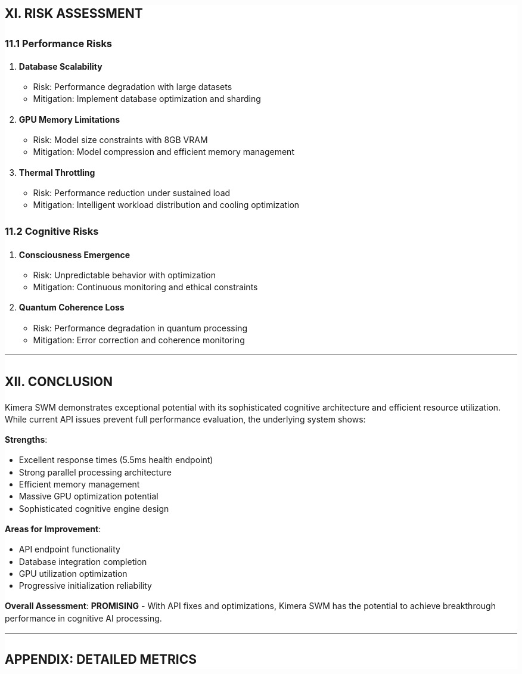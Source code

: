 
## XI. RISK ASSESSMENT

### 11.1 Performance Risks

1. **Database Scalability**
   - Risk: Performance degradation with large datasets
   - Mitigation: Implement database optimization and sharding

2. **GPU Memory Limitations**
   - Risk: Model size constraints with 8GB VRAM
   - Mitigation: Model compression and efficient memory management

3. **Thermal Throttling**
   - Risk: Performance reduction under sustained load
   - Mitigation: Intelligent workload distribution and cooling optimization

### 11.2 Cognitive Risks

1. **Consciousness Emergence**
   - Risk: Unpredictable behavior with optimization
   - Mitigation: Continuous monitoring and ethical constraints

2. **Quantum Coherence Loss**
   - Risk: Performance degradation in quantum processing
   - Mitigation: Error correction and coherence monitoring

---

## XII. CONCLUSION

Kimera SWM demonstrates exceptional potential with its sophisticated cognitive architecture and efficient resource utilization. While current API issues prevent full performance evaluation, the underlying system shows:

**Strengths**:
- Excellent response times (5.5ms health endpoint)
- Strong parallel processing architecture
- Efficient memory management
- Massive GPU optimization potential
- Sophisticated cognitive engine design

**Areas for Improvement**:
- API endpoint functionality
- Database integration completion
- GPU utilization optimization
- Progressive initialization reliability

**Overall Assessment**: **PROMISING** - With API fixes and optimizations, Kimera SWM has the potential to achieve breakthrough performance in cognitive AI processing.

---

## APPENDIX: DETAILED METRICS
